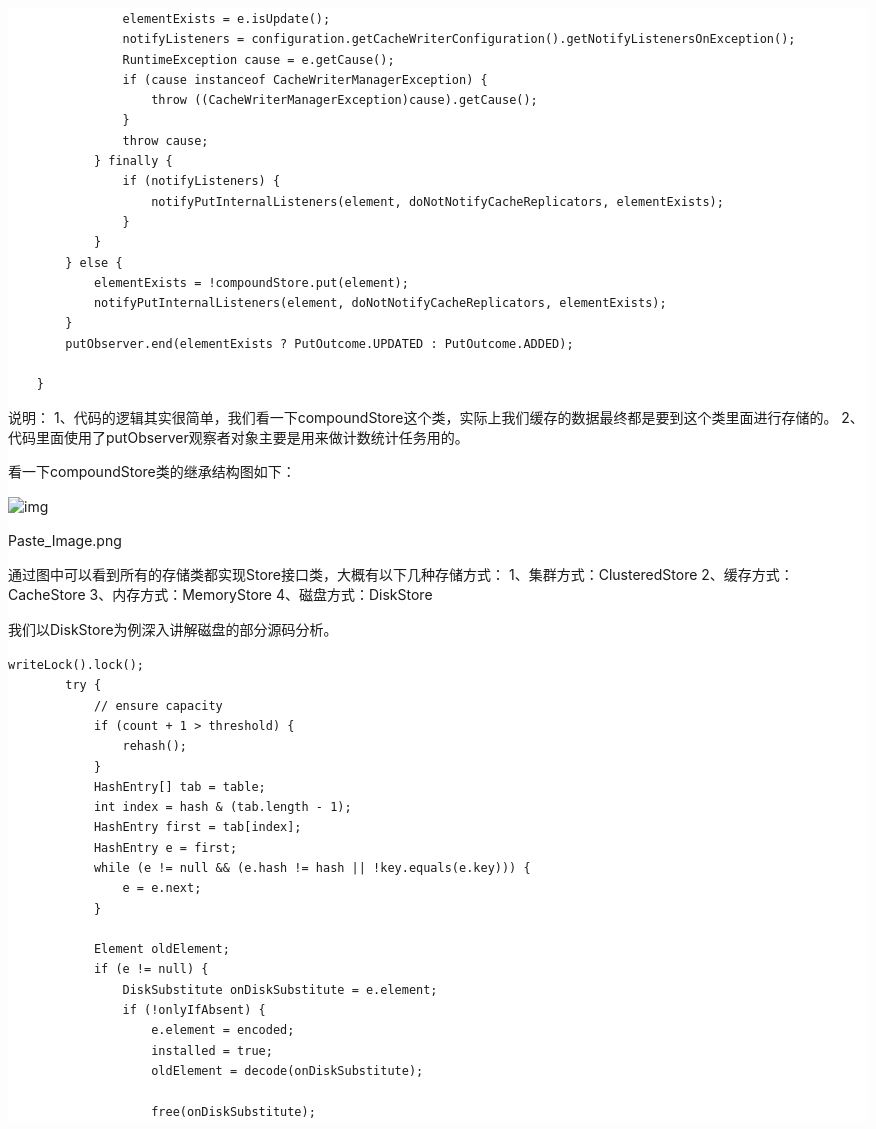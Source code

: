 ```
                elementExists = e.isUpdate();
                notifyListeners = configuration.getCacheWriterConfiguration().getNotifyListenersOnException();
                RuntimeException cause = e.getCause();
                if (cause instanceof CacheWriterManagerException) {
                    throw ((CacheWriterManagerException)cause).getCause();
                }
                throw cause;
            } finally {
                if (notifyListeners) {
                    notifyPutInternalListeners(element, doNotNotifyCacheReplicators, elementExists);
                }
            }
        } else {
            elementExists = !compoundStore.put(element);
            notifyPutInternalListeners(element, doNotNotifyCacheReplicators, elementExists);
        }
        putObserver.end(elementExists ? PutOutcome.UPDATED : PutOutcome.ADDED);

    }
```

说明：
 1、代码的逻辑其实很简单，我们看一下compoundStore这个类，实际上我们缓存的数据最终都是要到这个类里面进行存储的。
 2、代码里面使用了putObserver观察者对象主要是用来做计数统计任务用的。

看一下compoundStore类的继承结构图如下：



![img](https://upload-images.jianshu.io/upload_images/1049928-cb3dd9ee7f9d9783.png?imageMogr2/auto-orient/strip|imageView2/2/w/465/format/webp)

Paste_Image.png

通过图中可以看到所有的存储类都实现Store接口类，大概有以下几种存储方式：
 1、集群方式：ClusteredStore
 2、缓存方式：CacheStore
 3、内存方式：MemoryStore
 4、磁盘方式：DiskStore

我们以DiskStore为例深入讲解磁盘的部分源码分析。

```
writeLock().lock();
        try {
            // ensure capacity
            if (count + 1 > threshold) {
                rehash();
            }
            HashEntry[] tab = table;
            int index = hash & (tab.length - 1);
            HashEntry first = tab[index];
            HashEntry e = first;
            while (e != null && (e.hash != hash || !key.equals(e.key))) {
                e = e.next;
            }

            Element oldElement;
            if (e != null) {
                DiskSubstitute onDiskSubstitute = e.element;
                if (!onlyIfAbsent) {
                    e.element = encoded;
                    installed = true;
                    oldElement = decode(onDiskSubstitute);

                    free(onDiskSubstitute);
```